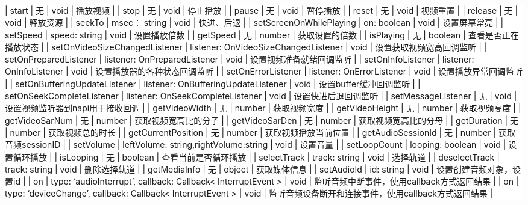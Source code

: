 | start                         | 无                                                            | void              | 播放视频                                                         |
| stop                          | 无                                                            | void              | 停止播放                                                         |
| pause                         | 无                                                            | void              | 暂停播放                                                         |
| reset                         | 无                                                            | void              | 视频重置                                                         | 
| release                       | 无                                                            | void              | 释放资源                                                         |
| seekTo                        | msec： string                                                 | void              | 快进、后退                                                        |
| setScreenOnWhilePlaying       | on: boolean                                                  | void              | 设置屏幕常亮                                                       |
| setSpeed                      | speed: string                                                | void              | 设置播放倍数                                                       |
| getSpeed                      | 无                                                            | number            | 获取设置的倍数                                                      |
| isPlaying                     | 无                                                            | boolean           | 查看是否正在播放状态                                                   |
| setOnVideoSizeChangedListener | listener: OnVideoSizeChangedListener                         | void              | 设置获取视频宽高回调监听                                                 |
| setOnPreparedListener         | listener: OnPreparedListener                                 | void              | 设置视频准备就绪回调监听                                                 |
| setOnInfoListener             | listener: OnInfoListener                                     | void              | 设置播放器的各种状态回调监听                                               |
| setOnErrorListener            | listener: OnErrorListener                                    | void              | 设置播放异常回调监听                                                   |
| setOnBufferingUpdateListener  | listener: OnBufferingUpdateListener                          | void              | 设置buffer缓冲回调监听                                               |
| setOnSeekCompleteListener     | listener: OnSeekCompleteListener                             | void              | 设置快进后退回调监听                                                   |
| setMessageListener            | 无                                                            | void              | 设置视频监听器到napi用于接收回调                                           |
| getVideoWidth                 | 无                                                            | number            | 获取视频宽度                                                       |
| getVideoHeight                | 无                                                            | number            | 获取视频高度                                                       |
| getVideoSarNum                | 无                                                            | number            | 获取视频宽高比的分子                                                   |
| getVideoSarDen                | 无                                                            | number            | 获取视频宽高比的分母                                                   |
| getDuration                   | 无                                                            | number            | 获取视频总的时长                                                     |
| getCurrentPosition            | 无                                                            | number            | 获取视频播放当前位置                                                   |
| getAudioSessionId             | 无                                                            | number            | 获取音频sessionID                                                |
| setVolume                     | leftVolume: string,rightVolume:string                        | void              | 设置音量                                                         |
| setLoopCount                  | looping: boolean                                             | void              | 设置循环播放                                                       |
| isLooping                     | 无                                                            | boolean           | 查看当前是否循环播放                                                   |
| selectTrack                   | track: string                                                | void              | 选择轨道                                                         |
| deselectTrack                 | track: string                                                | void              | 删除选择轨道                                                       |
| getMediaInfo                  | 无                                                            | object            | 获取媒体信息                                                       |
| setAudioId                    | id: string                                                   | void              | 设置创建音频对象，设置id                                                |
| on                            | type: ‘audioInterrupt’, callback: Callback< InterruptEvent > | void              | 监听音频中断事件，使用callback方式返回结果                                    |
| on                            | type: ‘deviceChange’, callback: Callback< InterruptEvent >   | void             | 监听音频设备断开和连接事件，使用callback方式返回结果                               |